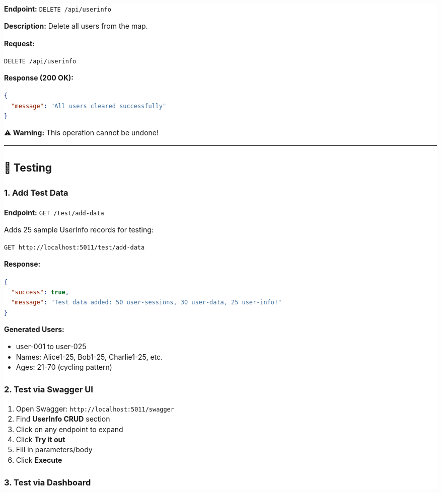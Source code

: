**Endpoint:** `DELETE /api/userinfo`

**Description:** Delete all users from the map.

**Request:**
```http
DELETE /api/userinfo
```

**Response (200 OK):**
```json
{
  "message": "All users cleared successfully"
}
```

**⚠️ Warning:** This operation cannot be undone!

---

## 🧪 Testing

### 1. Add Test Data

**Endpoint:** `GET /test/add-data`

Adds 25 sample UserInfo records for testing:

```http
GET http://localhost:5011/test/add-data
```

**Response:**
```json
{
  "success": true,
  "message": "Test data added: 50 user-sessions, 30 user-data, 25 user-info!"
}
```

**Generated Users:**
- user-001 to user-025
- Names: Alice1-25, Bob1-25, Charlie1-25, etc.
- Ages: 21-70 (cycling pattern)

### 2. Test via Swagger UI

1. Open Swagger: `http://localhost:5011/swagger`
2. Find **UserInfo CRUD** section
3. Click on any endpoint to expand
4. Click **Try it out**
5. Fill in parameters/body
6. Click **Execute**

### 3. Test via Dashboard
